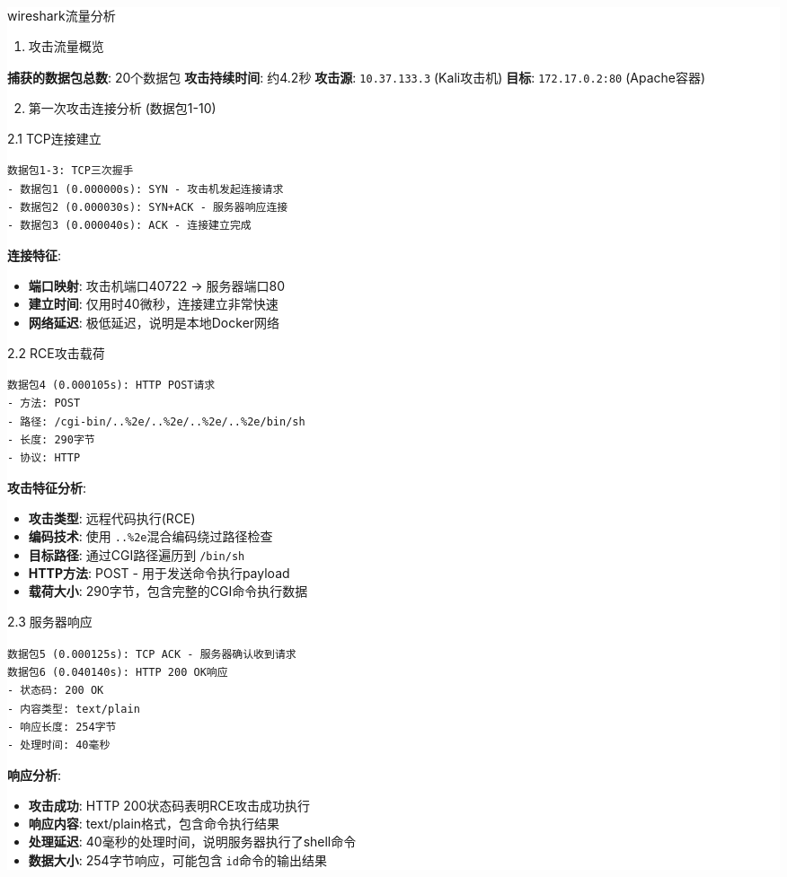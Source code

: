 wireshark流量分析

1. 攻击流量概览

**捕获的数据包总数**: 20个数据包
**攻击持续时间**: 约4.2秒
**攻击源**: `10.37.133.3` (Kali攻击机)
**目标**: `172.17.0.2:80` (Apache容器)

2. 第一次攻击连接分析 (数据包1-10)

2.1 TCP连接建立

```
数据包1-3: TCP三次握手
- 数据包1 (0.000000s): SYN - 攻击机发起连接请求
- 数据包2 (0.000030s): SYN+ACK - 服务器响应连接
- 数据包3 (0.000040s): ACK - 连接建立完成
```

**连接特征**:

- **端口映射**: 攻击机端口40722 → 服务器端口80
- **建立时间**: 仅用时40微秒，连接建立非常快速
- **网络延迟**: 极低延迟，说明是本地Docker网络

2.2 RCE攻击载荷

```
数据包4 (0.000105s): HTTP POST请求
- 方法: POST
- 路径: /cgi-bin/..%2e/..%2e/..%2e/..%2e/bin/sh
- 长度: 290字节
- 协议: HTTP
```

**攻击特征分析**:

- **攻击类型**: 远程代码执行(RCE)
- **编码技术**: 使用 `..%2e`混合编码绕过路径检查
- **目标路径**: 通过CGI路径遍历到 `/bin/sh`
- **HTTP方法**: POST - 用于发送命令执行payload
- **载荷大小**: 290字节，包含完整的CGI命令执行数据

2.3 服务器响应

```
数据包5 (0.000125s): TCP ACK - 服务器确认收到请求
数据包6 (0.040140s): HTTP 200 OK响应
- 状态码: 200 OK
- 内容类型: text/plain
- 响应长度: 254字节
- 处理时间: 40毫秒
```

**响应分析**:

- **攻击成功**: HTTP 200状态码表明RCE攻击成功执行
- **响应内容**: text/plain格式，包含命令执行结果
- **处理延迟**: 40毫秒的处理时间，说明服务器执行了shell命令
- **数据大小**: 254字节响应，可能包含 `id`命令的输出结果
